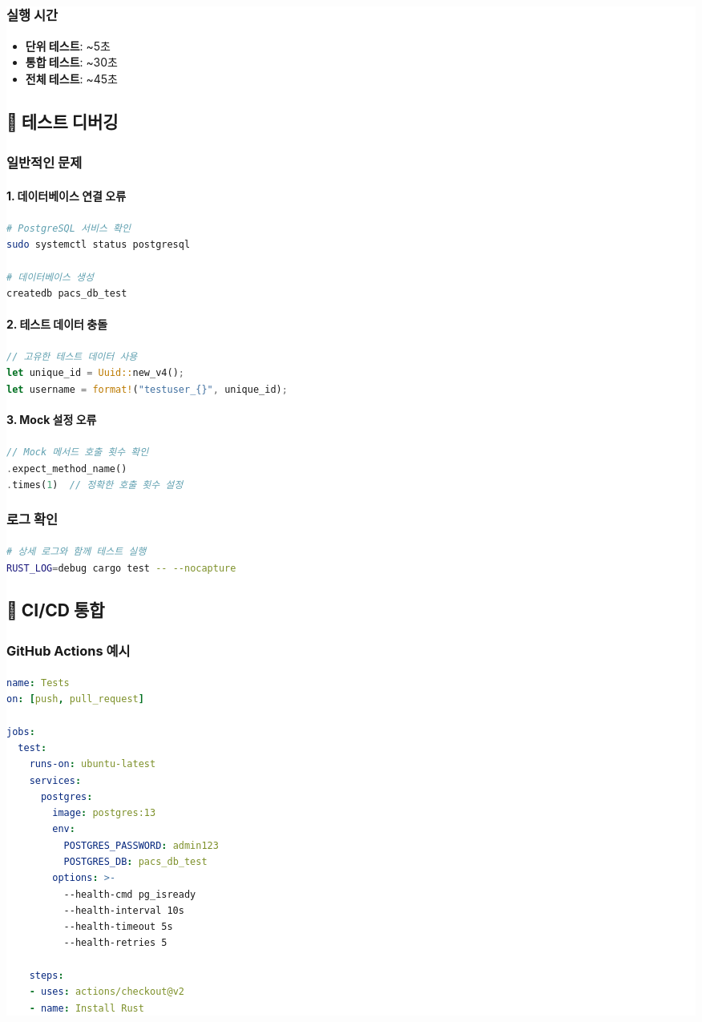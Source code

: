 ### 실행 시간
- **단위 테스트**: ~5초
- **통합 테스트**: ~30초
- **전체 테스트**: ~45초

## 🐛 테스트 디버깅

### 일반적인 문제

#### 1. 데이터베이스 연결 오류
```bash
# PostgreSQL 서비스 확인
sudo systemctl status postgresql

# 데이터베이스 생성
createdb pacs_db_test
```

#### 2. 테스트 데이터 충돌
```rust
// 고유한 테스트 데이터 사용
let unique_id = Uuid::new_v4();
let username = format!("testuser_{}", unique_id);
```

#### 3. Mock 설정 오류
```rust
// Mock 메서드 호출 횟수 확인
.expect_method_name()
.times(1)  // 정확한 호출 횟수 설정
```

### 로그 확인
```bash
# 상세 로그와 함께 테스트 실행
RUST_LOG=debug cargo test -- --nocapture
```

## 🚀 CI/CD 통합

### GitHub Actions 예시
```yaml
name: Tests
on: [push, pull_request]

jobs:
  test:
    runs-on: ubuntu-latest
    services:
      postgres:
        image: postgres:13
        env:
          POSTGRES_PASSWORD: admin123
          POSTGRES_DB: pacs_db_test
        options: >-
          --health-cmd pg_isready
          --health-interval 10s
          --health-timeout 5s
          --health-retries 5

    steps:
    - uses: actions/checkout@v2
    - name: Install Rust
```